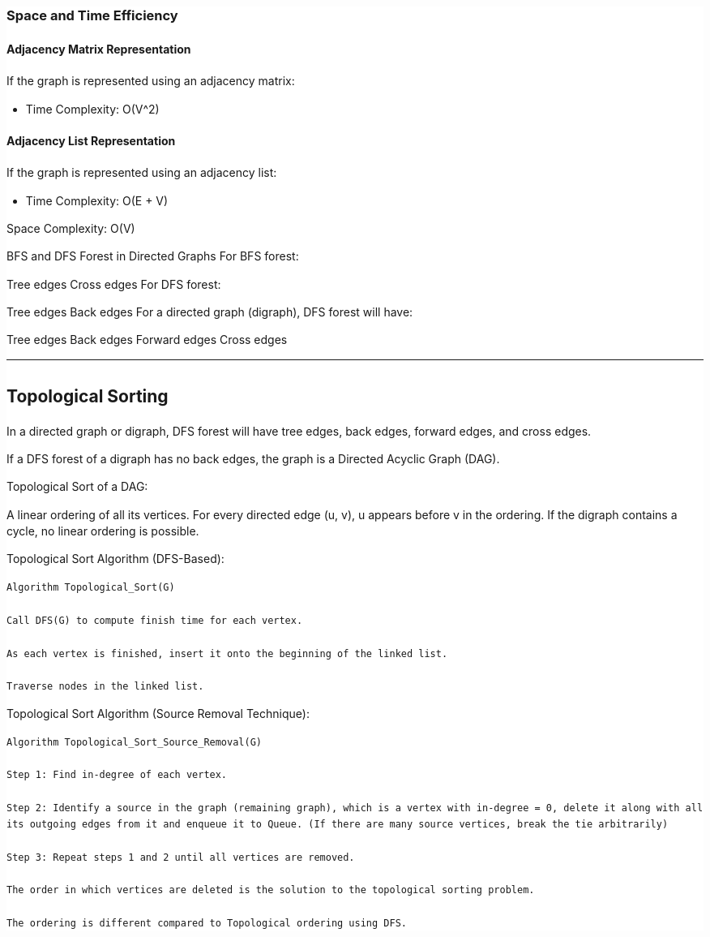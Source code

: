 ### Space and Time Efficiency
#### Adjacency Matrix Representation
If the graph is represented using an adjacency matrix:
- Time Complexity: O(V^2)
#### Adjacency List Representation
If the graph is represented using an adjacency list:
- Time Complexity: O(E + V)

Space Complexity: O(V)

BFS and DFS Forest in Directed Graphs
For BFS forest:

Tree edges
Cross edges
For DFS forest:

Tree edges
Back edges
For a directed graph (digraph), DFS forest will have:

Tree edges
Back edges
Forward edges
Cross edges

---

## Topological Sorting

In a directed graph or digraph, DFS forest will have tree edges, back edges, forward edges, and cross edges.

If a DFS forest of a digraph has no back edges, the graph is a Directed Acyclic Graph (DAG).

Topological Sort of a DAG:

A linear ordering of all its vertices.
For every directed edge (u, v), u appears before v in the ordering.
If the digraph contains a cycle, no linear ordering is possible.

Topological Sort Algorithm (DFS-Based):
```
Algorithm Topological_Sort(G)

Call DFS(G) to compute finish time for each vertex.

As each vertex is finished, insert it onto the beginning of the linked list.

Traverse nodes in the linked list.
```

Topological Sort Algorithm (Source Removal Technique):
```
Algorithm Topological_Sort_Source_Removal(G)

Step 1: Find in-degree of each vertex.

Step 2: Identify a source in the graph (remaining graph), which is a vertex with in-degree = 0, delete it along with all its outgoing edges from it and enqueue it to Queue. (If there are many source vertices, break the tie arbitrarily)

Step 3: Repeat steps 1 and 2 until all vertices are removed.

The order in which vertices are deleted is the solution to the topological sorting problem.

The ordering is different compared to Topological ordering using DFS.
```